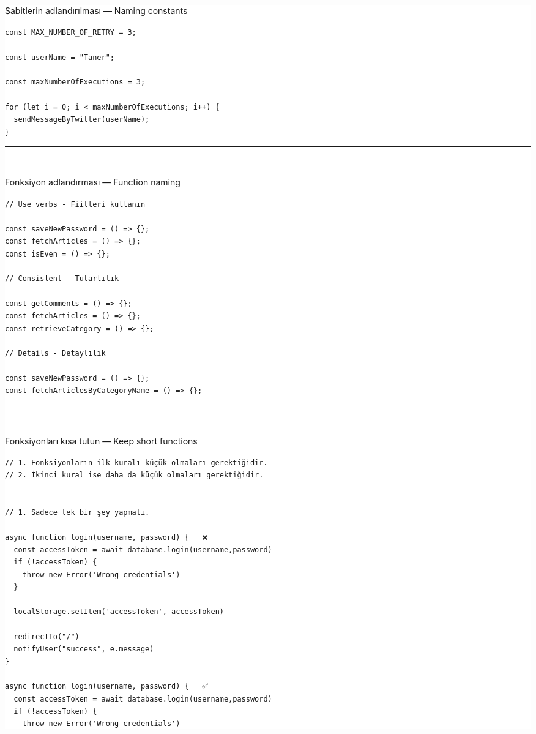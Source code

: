 Sabitlerin adlandırılması — Naming constants

```tsx
const MAX_NUMBER_OF_RETRY = 3;

const userName = "Taner";

const maxNumberOfExecutions = 3;

for (let i = 0; i < maxNumberOfExecutions; i++) {
  sendMessageByTwitter(userName);
}
```

---

<br/>

Fonksiyon adlandırması — Function naming

```tsx
// Use verbs - Fiilleri kullanın

const saveNewPassword = () => {};
const fetchArticles = () => {};
const isEven = () => {};

// Consistent - Tutarlılık

const getComments = () => {};
const fetchArticles = () => {};
const retrieveCategory = () => {};

// Details - Detaylılık

const saveNewPassword = () => {};
const fetchArticlesByCategoryName = () => {};
```

---

<br/>

Fonksiyonları kısa tutun — Keep short functions

```tsx
// 1. Fonksiyonların ilk kuralı küçük olmaları gerektiğidir.
// 2. İkinci kural ise daha da küçük olmaları gerektiğidir.


// 1. Sadece tek bir şey yapmalı.

async function login(username, password) {   ❌
  const accessToken = await database.login(username,password)
  if (!accessToken) {
    throw new Error('Wrong credentials')
  }

  localStorage.setItem('accessToken', accessToken)

  redirectTo("/")
  notifyUser("success", e.message)
}

async function login(username, password) {   ✅
  const accessToken = await database.login(username,password)
  if (!accessToken) {
    throw new Error('Wrong credentials')
```
